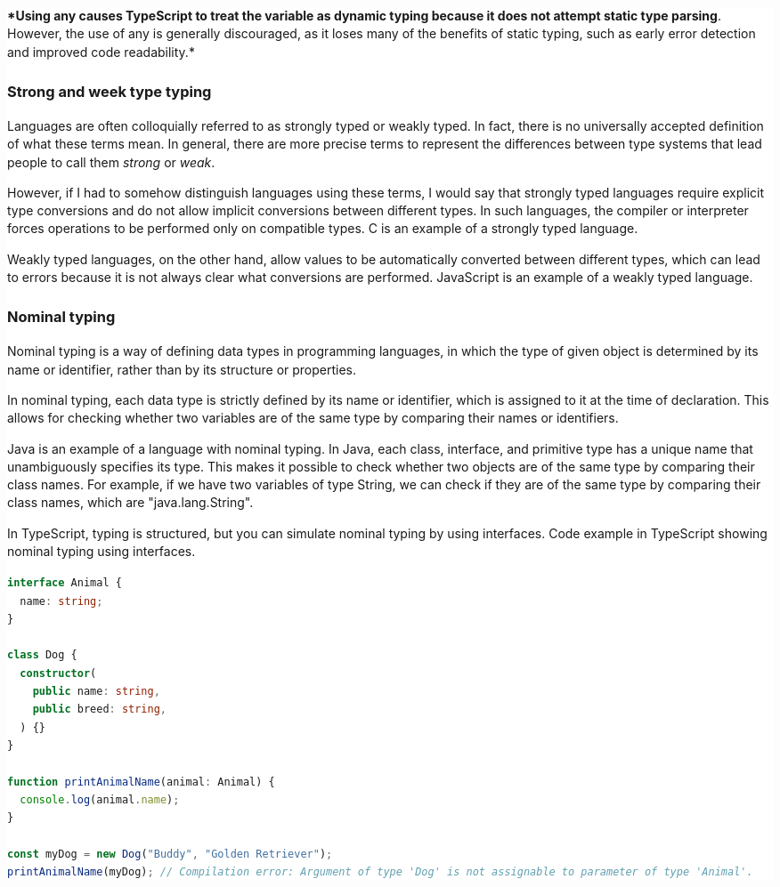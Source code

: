 **\*Using any causes TypeScript to treat the variable as dynamic typing because it does not attempt static type parsing**. However, the use of any is generally discouraged, as it loses many of the benefits of static typing, such as early error detection and improved code readability.\*

### Strong and week type typing

Languages are often colloquially referred to as strongly typed or weakly typed. In fact, there is no universally accepted definition of what these terms mean. In general, there are more precise terms to represent the differences between type systems that lead people to call them _strong_ or _weak_.

However, if I had to somehow distinguish languages ​​using these terms, I would say that strongly typed languages ​​require explicit type conversions and do not allow implicit conversions between different types. In such languages, the compiler or interpreter forces operations to be performed only on compatible types.
C is an example of a strongly typed language.

Weakly typed languages, on the other hand, allow values ​​to be automatically converted between different types, which can lead to errors because it is not always clear what conversions are performed.
JavaScript is an example of a weakly typed language.

### Nominal typing

Nominal typing is a way of defining data types in programming languages, in which the type of given object is determined by its name or identifier, rather than by its structure or properties.

In nominal typing, each data type is strictly defined by its name or identifier, which is assigned to it at the time of declaration. This allows for checking whether two variables are of the same type by comparing their names or identifiers.

Java is an example of a language with nominal typing. In Java, each class, interface, and primitive type has a unique name that unambiguously specifies its type. This makes it possible to check whether two objects are of the same type by comparing their class names. For example, if we have two variables of type String, we can check if they are of the same type by comparing their class names, which are "java.lang.String".

In TypeScript, typing is structured, but you can simulate nominal typing by using interfaces. Code example in TypeScript showing nominal typing using interfaces.

```typescript
interface Animal {
  name: string;
}

class Dog {
  constructor(
    public name: string,
    public breed: string,
  ) {}
}

function printAnimalName(animal: Animal) {
  console.log(animal.name);
}

const myDog = new Dog("Buddy", "Golden Retriever");
printAnimalName(myDog); // Compilation error: Argument of type 'Dog' is not assignable to parameter of type 'Animal'.
```
